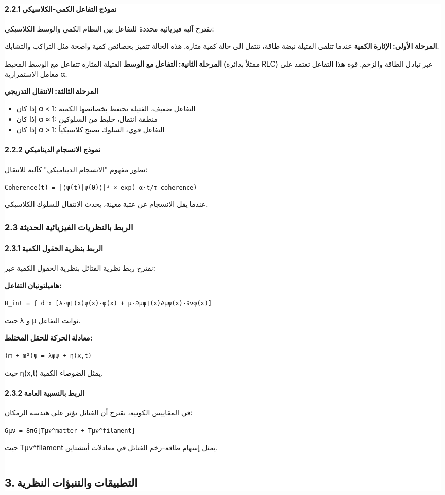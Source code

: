 #### 2.2.1 نموذج التفاعل الكمي-الكلاسيكي

نقترح آلية فيزيائية محددة للتفاعل بين النظام الكمي والوسط الكلاسيكي:

**المرحلة الأولى: الإثارة الكمية**
عندما تتلقى الفتيلة نبضة طاقة، تنتقل إلى حالة كمية مثارة. هذه الحالة تتميز بخصائص كمية واضحة مثل التراكب والتشابك.

**المرحلة الثانية: التفاعل مع الوسط**
الفتيلة المثارة تتفاعل مع الوسط المحيط (ممثلاً بدائرة RLC) عبر تبادل الطاقة والزخم. قوة هذا التفاعل تعتمد على معامل الاستمرارية α.

**المرحلة الثالثة: الانتقال التدريجي**
- إذا كان α < 1: التفاعل ضعيف، الفتيلة تحتفظ بخصائصها الكمية
- إذا كان α ≈ 1: منطقة انتقال، خليط من السلوكين
- إذا كان α > 1: التفاعل قوي، السلوك يصبح كلاسيكياً

#### 2.2.2 نموذج الانسجام الديناميكي

نطور مفهوم "الانسجام الديناميكي" كآلية للانتقال:

```
Coherence(t) = |⟨ψ(t)|ψ(0)⟩|² × exp(-α·t/τ_coherence)
```

عندما يقل الانسجام عن عتبة معينة، يحدث الانتقال للسلوك الكلاسيكي.

### 2.3 الربط بالنظريات الفيزيائية الحديثة

#### 2.3.1 الربط بنظرية الحقول الكمية

نقترح ربط نظرية الفتائل بنظرية الحقول الكمية عبر:

**هاميلتونيان التفاعل:**
```
H_int = ∫ d³x [λ·ψ†(x)ψ(x)·φ(x) + μ·∂μψ†(x)∂μψ(x)·∂νφ(x)]
```

حيث λ و μ ثوابت التفاعل.

**معادلة الحركة للحقل المختلط:**
```
(□ + m²)ψ = λφψ + η(x,t)
```

حيث η(x,t) يمثل الضوضاء الكمية.

#### 2.3.2 الربط بالنسبية العامة

في المقاييس الكونية، نقترح أن الفتائل تؤثر على هندسة الزمكان:

```
Gμν = 8πG[Tμν^matter + Tμν^filament]
```

حيث Tμν^filament يمثل إسهام طاقة-زخم الفتائل في معادلات أينشتاين.

---

## 3. التطبيقات والتنبؤات النظرية
